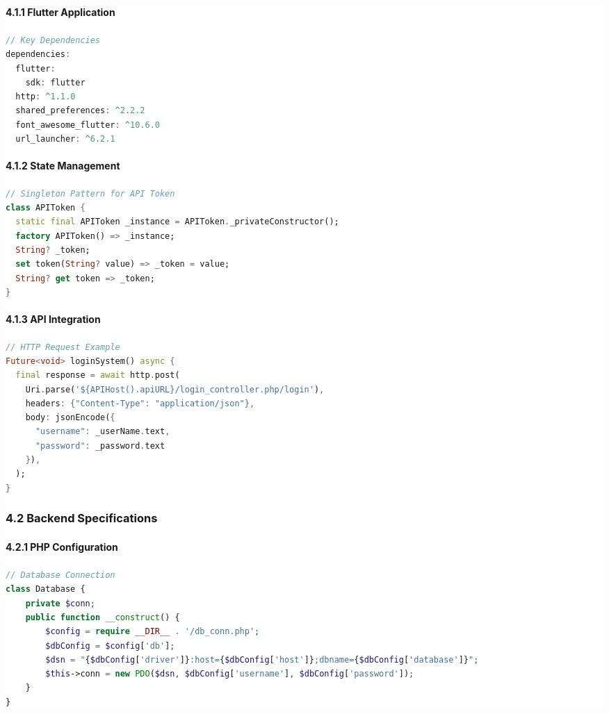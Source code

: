 #### 4.1.1 Flutter Application
```dart
// Key Dependencies
dependencies:
  flutter:
    sdk: flutter
  http: ^1.1.0
  shared_preferences: ^2.2.2
  font_awesome_flutter: ^10.6.0
  url_launcher: ^6.2.1
```

#### 4.1.2 State Management
```dart
// Singleton Pattern for API Token
class APIToken {
  static final APIToken _instance = APIToken._privateConstructor();
  factory APIToken() => _instance;
  String? _token;
  set token(String? value) => _token = value;
  String? get token => _token;
}
```

#### 4.1.3 API Integration
```dart
// HTTP Request Example
Future<void> loginSystem() async {
  final response = await http.post(
    Uri.parse('${APIHost().apiURL}/login_controller.php/login'),
    headers: {"Content-Type": "application/json"},
    body: jsonEncode({
      "username": _userName.text,
      "password": _password.text
    }),
  );
}
```

### 4.2 Backend Specifications

#### 4.2.1 PHP Configuration
```php
// Database Connection
class Database {
    private $conn;
    public function __construct() {
        $config = require __DIR__ . '/db_conn.php';
        $dbConfig = $config['db'];
        $dsn = "{$dbConfig['driver']}:host={$dbConfig['host']};dbname={$dbConfig['database']}";
        $this->conn = new PDO($dsn, $dbConfig['username'], $dbConfig['password']);
    }
}
```
